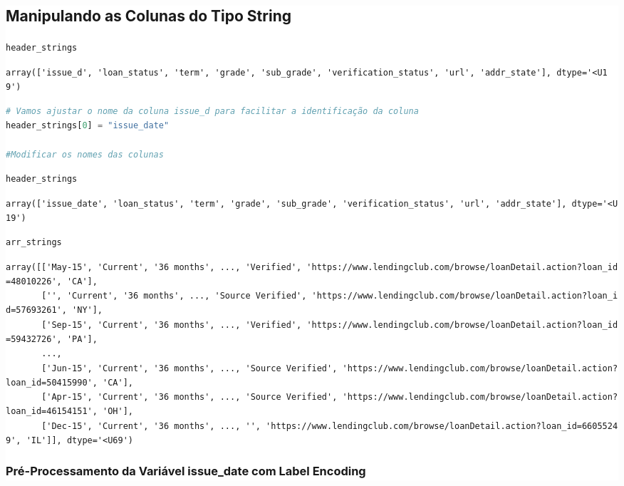 

## Manipulando as Colunas do Tipo String


```python
header_strings
```




    array(['issue_d', 'loan_status', 'term', 'grade', 'sub_grade', 'verification_status', 'url', 'addr_state'], dtype='<U19')




```python
# Vamos ajustar o nome da coluna issue_d para facilitar a identificação da coluna
header_strings[0] = "issue_date"

#Modificar os nomes das colunas 
```


```python
header_strings
```




    array(['issue_date', 'loan_status', 'term', 'grade', 'sub_grade', 'verification_status', 'url', 'addr_state'], dtype='<U19')




```python
arr_strings
```




    array([['May-15', 'Current', '36 months', ..., 'Verified', 'https://www.lendingclub.com/browse/loanDetail.action?loan_id=48010226', 'CA'],
           ['', 'Current', '36 months', ..., 'Source Verified', 'https://www.lendingclub.com/browse/loanDetail.action?loan_id=57693261', 'NY'],
           ['Sep-15', 'Current', '36 months', ..., 'Verified', 'https://www.lendingclub.com/browse/loanDetail.action?loan_id=59432726', 'PA'],
           ...,
           ['Jun-15', 'Current', '36 months', ..., 'Source Verified', 'https://www.lendingclub.com/browse/loanDetail.action?loan_id=50415990', 'CA'],
           ['Apr-15', 'Current', '36 months', ..., 'Source Verified', 'https://www.lendingclub.com/browse/loanDetail.action?loan_id=46154151', 'OH'],
           ['Dec-15', 'Current', '36 months', ..., '', 'https://www.lendingclub.com/browse/loanDetail.action?loan_id=66055249', 'IL']], dtype='<U69')



### Pré-Processamento da Variável issue_date com Label Encoding
